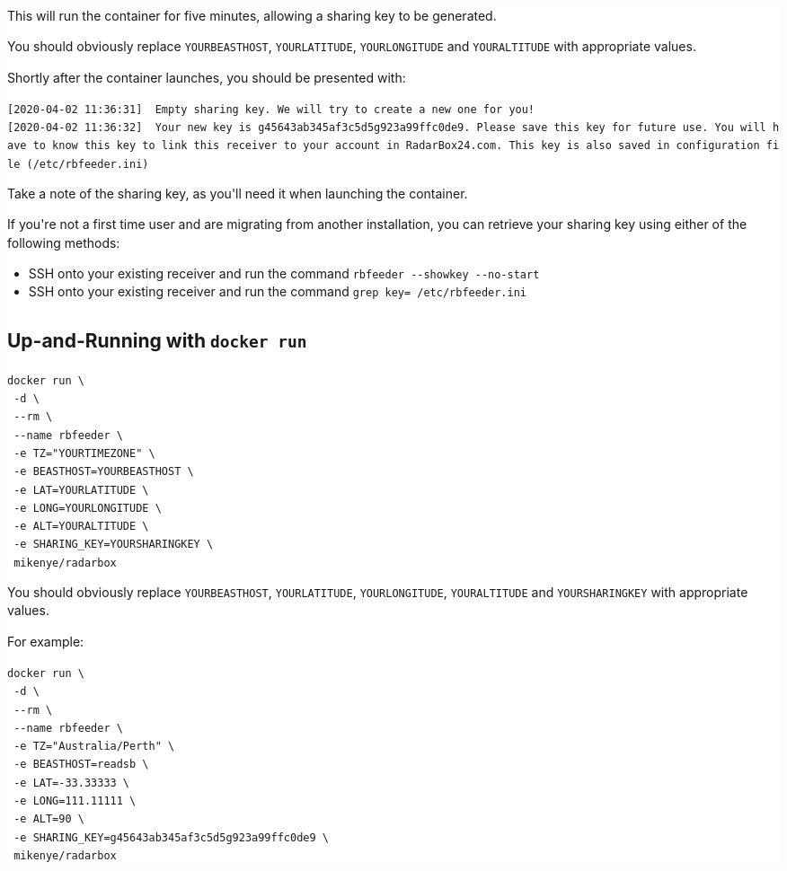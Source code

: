 This will run the container for five minutes, allowing a sharing key to be generated.

You should obviously replace `YOURBEASTHOST`, `YOURLATITUDE`, `YOURLONGITUDE` and `YOURALTITUDE` with appropriate values.

Shortly after the container launches, you should be presented with:

```
[2020-04-02 11:36:31]  Empty sharing key. We will try to create a new one for you!
[2020-04-02 11:36:32]  Your new key is g45643ab345af3c5d5g923a99ffc0de9. Please save this key for future use. You will have to know this key to link this receiver to your account in RadarBox24.com. This key is also saved in configuration file (/etc/rbfeeder.ini)
```

Take a note of the sharing key, as you'll need it when launching the container.

If you're not a first time user and are migrating from another installation, you can retrieve your sharing key using either of the following methods:

* SSH onto your existing receiver and run the command `rbfeeder --showkey --no-start`
* SSH onto your existing receiver and run the command `grep key= /etc/rbfeeder.ini`

## Up-and-Running with `docker run`

```shell
docker run \
 -d \
 --rm \
 --name rbfeeder \
 -e TZ="YOURTIMEZONE" \
 -e BEASTHOST=YOURBEASTHOST \
 -e LAT=YOURLATITUDE \
 -e LONG=YOURLONGITUDE \
 -e ALT=YOURALTITUDE \
 -e SHARING_KEY=YOURSHARINGKEY \
 mikenye/radarbox
```

You should obviously replace `YOURBEASTHOST`, `YOURLATITUDE`, `YOURLONGITUDE`, `YOURALTITUDE` and `YOURSHARINGKEY` with appropriate values.

For example:

```shell
docker run \
 -d \
 --rm \
 --name rbfeeder \
 -e TZ="Australia/Perth" \
 -e BEASTHOST=readsb \
 -e LAT=-33.33333 \
 -e LONG=111.11111 \
 -e ALT=90 \
 -e SHARING_KEY=g45643ab345af3c5d5g923a99ffc0de9 \
 mikenye/radarbox
```
